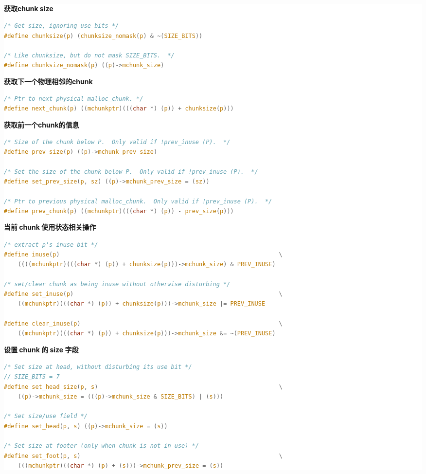 **获取chunk size**
```c
/* Get size, ignoring use bits */
#define chunksize(p) (chunksize_nomask(p) & ~(SIZE_BITS))

/* Like chunksize, but do not mask SIZE_BITS.  */
#define chunksize_nomask(p) ((p)->mchunk_size)
```

**获取下一个物理相邻的chunk**
```c
/* Ptr to next physical malloc_chunk. */
#define next_chunk(p) ((mchunkptr)(((char *) (p)) + chunksize(p)))
```

**获取前一个chunk的信息**
```c
/* Size of the chunk below P.  Only valid if !prev_inuse (P).  */
#define prev_size(p) ((p)->mchunk_prev_size)

/* Set the size of the chunk below P.  Only valid if !prev_inuse (P).  */
#define set_prev_size(p, sz) ((p)->mchunk_prev_size = (sz))

/* Ptr to previous physical malloc_chunk.  Only valid if !prev_inuse (P).  */
#define prev_chunk(p) ((mchunkptr)(((char *) (p)) - prev_size(p)))
```

**当前 chunk 使用状态相关操作**
```c
/* extract p's inuse bit */
#define inuse(p)                                                               \
    ((((mchunkptr)(((char *) (p)) + chunksize(p)))->mchunk_size) & PREV_INUSE)

/* set/clear chunk as being inuse without otherwise disturbing */
#define set_inuse(p)                                                           \
    ((mchunkptr)(((char *) (p)) + chunksize(p)))->mchunk_size |= PREV_INUSE

#define clear_inuse(p)                                                         \
    ((mchunkptr)(((char *) (p)) + chunksize(p)))->mchunk_size &= ~(PREV_INUSE)
```

**设置 chunk 的 size 字段**
```c
/* Set size at head, without disturbing its use bit */
// SIZE_BITS = 7
#define set_head_size(p, s)                                                    \
    ((p)->mchunk_size = (((p)->mchunk_size & SIZE_BITS) | (s)))

/* Set size/use field */
#define set_head(p, s) ((p)->mchunk_size = (s))

/* Set size at footer (only when chunk is not in use) */
#define set_foot(p, s)                                                         \
    (((mchunkptr)((char *) (p) + (s)))->mchunk_prev_size = (s))
```

